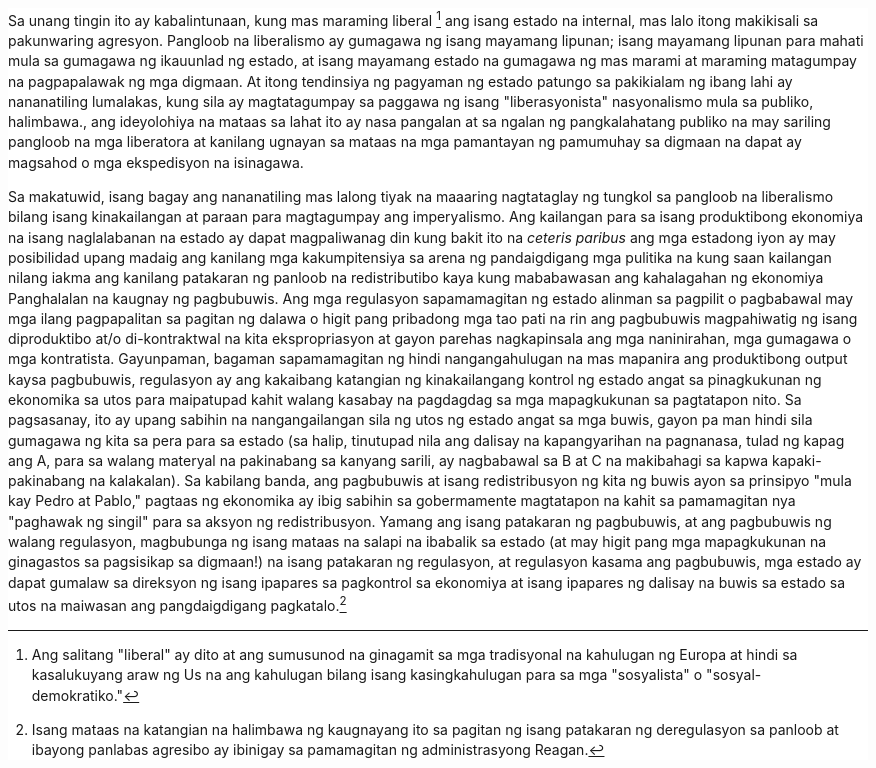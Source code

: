 Sa unang tingin ito ay kabalintunaan, kung mas maraming liberal [^21] ang isang estado na internal, mas lalo itong makikisali sa pakunwaring agresyon. Pangloob na liberalismo ay gumagawa ng isang mayamang lipunan; isang mayamang lipunan para mahati mula sa gumagawa ng ikauunlad ng estado, at isang mayamang estado na gumagawa ng mas marami at maraming matagumpay na pagpapalawak ng mga digmaan. At itong tendinsiya ng pagyaman ng estado patungo sa pakikialam ng ibang lahi ay nananatiling lumalakas, kung sila ay magtatagumpay sa paggawa ng isang "liberasyonista" nasyonalismo mula sa publiko, halimbawa., ang ideyolohiya na mataas sa lahat ito ay nasa pangalan at sa ngalan ng pangkalahatang publiko na may sariling pangloob na mga liberatora at kanilang ugnayan sa mataas na mga pamantayan ng pamumuhay sa digmaan na dapat ay magsahod o mga ekspedisyon na isinagawa.

Sa makatuwid, isang bagay ang nananatiling mas lalong tiyak na maaaring nagtataglay ng tungkol sa pangloob na liberalismo bilang isang kinakailangan at paraan para magtagumpay ang imperyalismo. Ang kailangan para sa isang produktibong ekonomiya na isang naglalabanan na estado ay dapat magpaliwanag din kung bakit ito na *ceteris paribus* ang mga estadong iyon ay may posibilidad upang madaig ang kanilang mga kakumpitensiya sa arena ng pandaigdigang mga pulitika na kung saan kailangan nilang iakma ang kanilang patakaran ng panloob na redistributibo kaya kung mababawasan ang kahalagahan ng ekonomiya Panghalalan na kaugnay ng pagbubuwis. Ang mga regulasyon sapamamagitan ng estado alinman sa pagpilit o pagbabawal may mga ilang pagpapalitan sa pagitan ng dalawa o higit pang pribadong mga tao pati na rin ang pagbubuwis magpahiwatig ng isang diproduktibo at/o di-kontraktwal na kita ekspropriasyon at gayon parehas nagkapinsala ang mga naninirahan, mga gumagawa o mga kontratista. Gayunpaman, bagaman sapamamagitan ng hindi nangangahulugan na mas mapanira ang produktibong output kaysa pagbubuwis, regulasyon ay ang kakaibang katangian ng kinakailangang kontrol ng estado angat sa pinagkukunan ng ekonomika sa utos para maipatupad kahit walang kasabay na pagdagdag sa mga mapagkukunan sa pagtatapon nito. Sa pagsasanay, ito ay upang sabihin na nangangailangan sila ng utos ng estado angat sa mga buwis, gayon pa man hindi sila gumagawa ng kita sa pera para sa estado (sa halip, tinutupad nila ang dalisay na kapangyarihan na pagnanasa, tulad ng kapag ang A, para sa walang materyal na pakinabang sa kanyang sarili, ay nagbabawal sa B at C na makibahagi sa kapwa kapaki-pakinabang na kalakalan). Sa kabilang banda, ang pagbubuwis at isang redistribusyon ng kita ng buwis ayon sa prinsipyo "mula kay Pedro at Pablo," pagtaas ng ekonomika ay ibig sabihin sa gobermamente magtatapon na kahit sa pamamagitan nya "paghawak ng singil" para sa aksyon ng redistribusyon. Yamang ang isang patakaran ng pagbubuwis, at ang pagbubuwis ng walang regulasyon, magbubunga ng isang mataas na salapi na ibabalik sa estado (at may higit pang mga mapagkukunan na ginagastos sa pagsisikap sa digmaan!) na isang patakaran ng regulasyon, at regulasyon kasama ang pagbubuwis, mga estado ay dapat gumalaw sa direksyon ng isang ipapares sa pagkontrol sa ekonomiya at isang ipapares ng dalisay na buwis sa estado sa utos na maiwasan ang pangdaigdigang pagkatalo.[^22]


[^20]: Sa matalik na ugnayan ng estado at digmaan, tingnan ang mahalagang pag-aaral ayon sa Ekkehart Krippendorff, *Staat at Krieg* (Frankfurt/M.: Suhrkamp, 1985); ganoon din sa Charles Tilly, "paggawa ng digmaan at paggawa ng estado bilang krimen," kay Peter Evans, et al. eds., *Pagbabalik sa Estado* (Cambridge: Cambridge University Press, 1985); Robert Higgs, *krisis at Leviathan* (New York: Oxford University Press, 1987).
[^21]: Ang salitang "liberal" ay dito at ang sumusunod na ginagamit sa mga tradisyonal na kahulugan ng Europa at hindi sa kasalukuyang araw ng Us na ang kahulugan bilang isang kasingkahulugan para sa mga "sosyalista" o "sosyal-demokratiko."
[^22]: Isang mataas na katangian na halimbawa ng kaugnayang ito sa pagitan ng isang patakaran ng deregulasyon sa panloob at ibayong panlabas agresibo ay ibinigay sa pamamagitan ng administrasyong Reagan.
[^23]: On the following see also Hans-Hermann Hoppe, “The Economics and Sociology of Taxation,” in *Journal des Economistes et des Etudes Humaines* 1, no. 2 (1990); supra chap. 2.
[^24]: On the importance of “political anarchy” for the origin of capitalism, see Jean Baechler, *The Origins of Capitalism* (New York: St. Martin’s, 1976), chap. 7.
[^25]: On British imperialism, see Lance E. Davis and Robert A. Huttenback, *Mammon and the Pursuit of Empire: The Political Economy of British Imperialism 1860–1912* (Cambridge: Cambridge University Press, 1986).
[^26]: See on this and the following E. Krippendorff, *Staat and Krieg*, pp. 97–116.
[^27]: See the table in Ekkehart Krippendorff, *Die amerikanische Strategie* (Frankfurt/M. Suhrkamp, 1970), pp. 43ff.
[^28]: On twentieth-century U.S. foreign policy, see Leonard P. Liggio, “American Foreign Policy and National Security Management” in Radosh and Rothbard, *A New History of Leviathan*; Rothbard, *For a New Liberty,* chap. 14.
[^29]: See on this Rothbard, *Mystery of Banking*, pp 230–47; on the role of the Morgans in pushing the Wilson administration into war, in particular see Charles Tansill, *America Goes to War* (Boston: Little, Brown, 1938), chaps. II–IV.